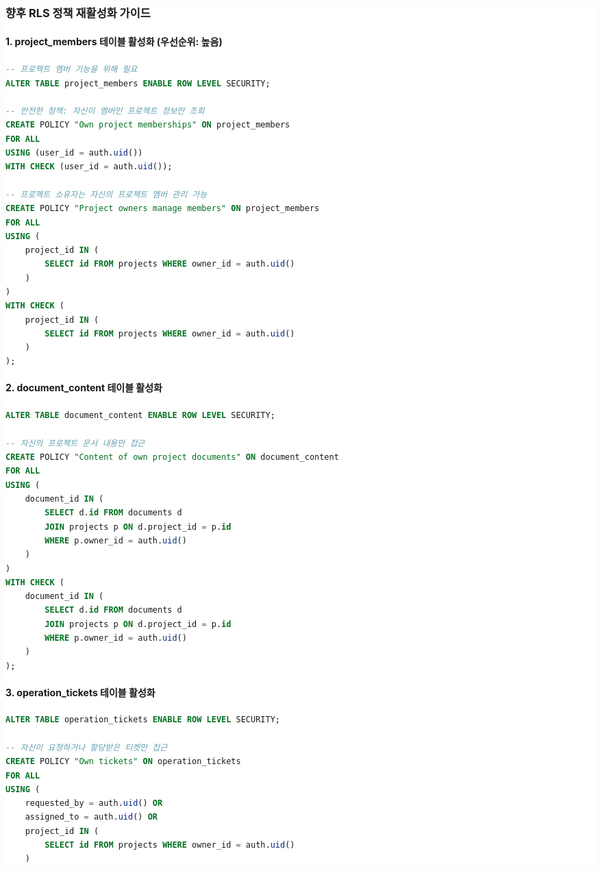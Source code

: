 ### 향후 RLS 정책 재활성화 가이드

#### 1. project_members 테이블 활성화 (우선순위: 높음)
```sql
-- 프로젝트 멤버 기능을 위해 필요
ALTER TABLE project_members ENABLE ROW LEVEL SECURITY;

-- 안전한 정책: 자신이 멤버인 프로젝트 정보만 조회
CREATE POLICY "Own project memberships" ON project_members
FOR ALL
USING (user_id = auth.uid())
WITH CHECK (user_id = auth.uid());

-- 프로젝트 소유자는 자신의 프로젝트 멤버 관리 가능
CREATE POLICY "Project owners manage members" ON project_members
FOR ALL
USING (
    project_id IN (
        SELECT id FROM projects WHERE owner_id = auth.uid()
    )
)
WITH CHECK (
    project_id IN (
        SELECT id FROM projects WHERE owner_id = auth.uid()
    )
);
```

#### 2. document_content 테이블 활성화
```sql
ALTER TABLE document_content ENABLE ROW LEVEL SECURITY;

-- 자신의 프로젝트 문서 내용만 접근
CREATE POLICY "Content of own project documents" ON document_content
FOR ALL
USING (
    document_id IN (
        SELECT d.id FROM documents d
        JOIN projects p ON d.project_id = p.id
        WHERE p.owner_id = auth.uid()
    )
)
WITH CHECK (
    document_id IN (
        SELECT d.id FROM documents d
        JOIN projects p ON d.project_id = p.id
        WHERE p.owner_id = auth.uid()
    )
);
```

#### 3. operation_tickets 테이블 활성화
```sql
ALTER TABLE operation_tickets ENABLE ROW LEVEL SECURITY;

-- 자신이 요청하거나 할당받은 티켓만 접근
CREATE POLICY "Own tickets" ON operation_tickets
FOR ALL
USING (
    requested_by = auth.uid() OR
    assigned_to = auth.uid() OR
    project_id IN (
        SELECT id FROM projects WHERE owner_id = auth.uid()
    )
```